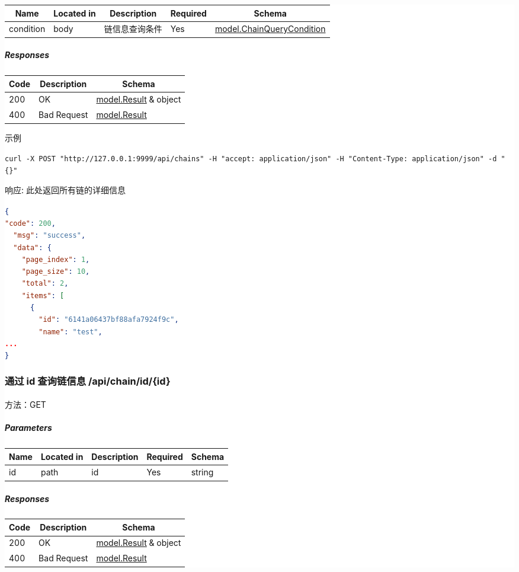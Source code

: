 | Name      | Located in | Description    | Required | Schema                                                 |
| --------- | ---------- | -------------- | -------- | ------------------------------------------------------ |
| condition | body       | 链信息查询条件 | Yes      | [model.ChainQueryCondition](#modelchainquerycondition) |

##### Responses

| Code | Description | Schema                                |
| ---- | ----------- | ------------------------------------- |
| 200  | OK          | [model.Result](#modelresult) & object |
| 400  | Bad Request | [model.Result](#modelresult)          |

示例

```shell
curl -X POST "http://127.0.0.1:9999/api/chains" -H "accept: application/json" -H "Content-Type: application/json" -d "{}"
```

响应: 此处返回所有链的详细信息

```json
{
"code": 200,
  "msg": "success",
  "data": {
    "page_index": 1,
    "page_size": 10,
    "total": 2,
    "items": [
      {
        "id": "6141a06437bf88afa7924f9c",
        "name": "test",
...
}
```

### 通过 id 查询链信息 /api/chain/id/{id}

方法：GET

##### Parameters

| Name | Located in | Description | Required | Schema |
| ---- | ---------- | ----------- | -------- | ------ |
| id   | path       | id          | Yes      | string |

##### Responses

| Code | Description | Schema                                |
| ---- | ----------- | ------------------------------------- |
| 200  | OK          | [model.Result](#modelresult) & object |
| 400  | Bad Request | [model.Result](#modelresult)          |
